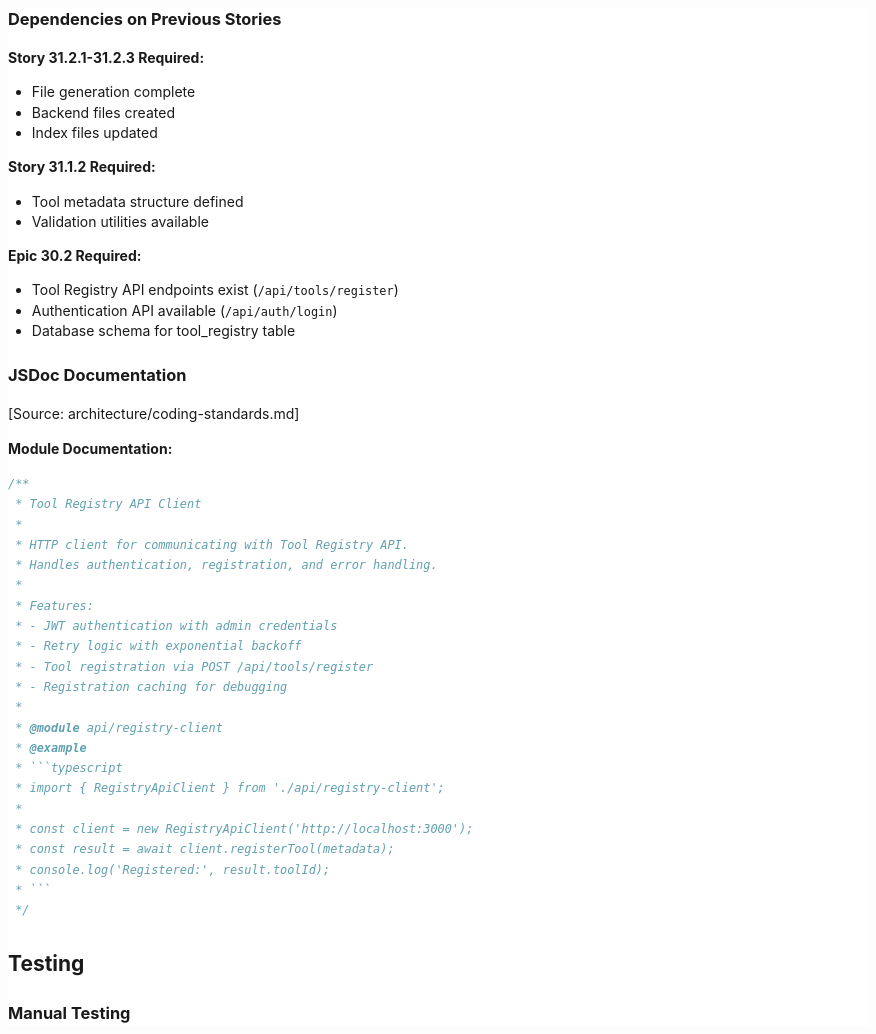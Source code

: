 ### Dependencies on Previous Stories

**Story 31.2.1-31.2.3 Required:**

- File generation complete
- Backend files created
- Index files updated

**Story 31.1.2 Required:**

- Tool metadata structure defined
- Validation utilities available

**Epic 30.2 Required:**

- Tool Registry API endpoints exist (`/api/tools/register`)
- Authentication API available (`/api/auth/login`)
- Database schema for tool_registry table

### JSDoc Documentation

[Source: architecture/coding-standards.md]

**Module Documentation:**

````typescript
/**
 * Tool Registry API Client
 *
 * HTTP client for communicating with Tool Registry API.
 * Handles authentication, registration, and error handling.
 *
 * Features:
 * - JWT authentication with admin credentials
 * - Retry logic with exponential backoff
 * - Tool registration via POST /api/tools/register
 * - Registration caching for debugging
 *
 * @module api/registry-client
 * @example
 * ```typescript
 * import { RegistryApiClient } from './api/registry-client';
 *
 * const client = new RegistryApiClient('http://localhost:3000');
 * const result = await client.registerTool(metadata);
 * console.log('Registered:', result.toolId);
 * ```
 */
````

## Testing

### Manual Testing
